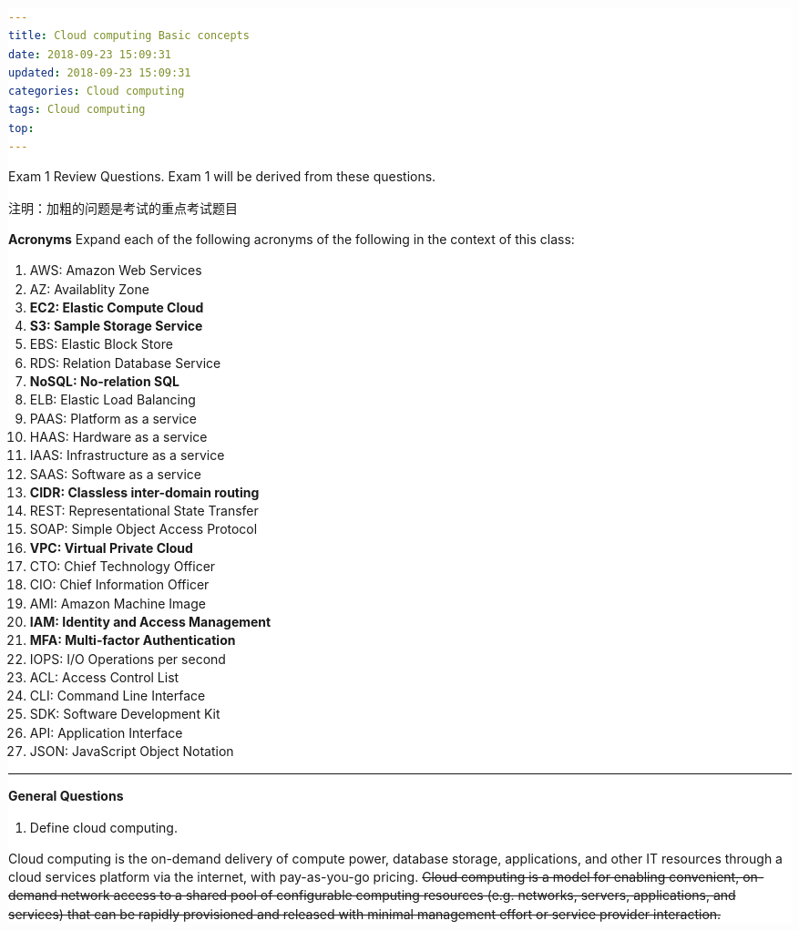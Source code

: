 ```yaml
---
title: Cloud computing Basic concepts
date: 2018-09-23 15:09:31
updated: 2018-09-23 15:09:31
categories: Cloud computing
tags: Cloud computing
top:
---
```


Exam 1 Review Questions. Exam 1 will be derived from these questions.

注明：加粗的问题是考试的重点考试题目

**Acronyms**
Expand each of the following acronyms of the following in the context of this class:

1. AWS: Amazon Web Services
1. AZ:  Availablity Zone
2. **EC2: Elastic Compute Cloud**
3. **S3: Sample Storage Service**
4. EBS: Elastic Block Store
5. RDS: Relation Database Service
6. **NoSQL: No-relation SQL**
7. ELB: Elastic Load Balancing
8. PAAS: Platform as a service
9. HAAS: Hardware as a service
10. IAAS: Infrastructure as a service
11. SAAS: Software as a service
12. **CIDR: Classless inter-domain routing**
13. REST: Representational State Transfer
14. SOAP: Simple Object Access Protocol 
15. **VPC: Virtual Private Cloud**
16. CTO: Chief Technology Officer 
17. CIO: Chief Information Officer
18. AMI: Amazon Machine Image
19. **IAM: Identity and Access Management**
20. **MFA: Multi-factor Authentication**
21. IOPS:  I/O Operations per second
22. ACL: Access Control List
23. CLI: Command Line Interface
24. SDK: Software Development Kit
25. API: Application Interface
26. JSON: JavaScript Object Notation


******

**General Questions**

1.  Define cloud computing.

Cloud computing is the on-demand delivery of compute power, database storage, applications, and other IT resources through a cloud services platform via the internet, with pay-as-you-go pricing. 
~~Cloud computing is a model for enabling convenient, on-demand network access to a shared pool of configurable computing resources (e.g. networks, servers, applications, and services) that can be rapidly provisioned and released with minimal management effort or service provider interaction.~~
 